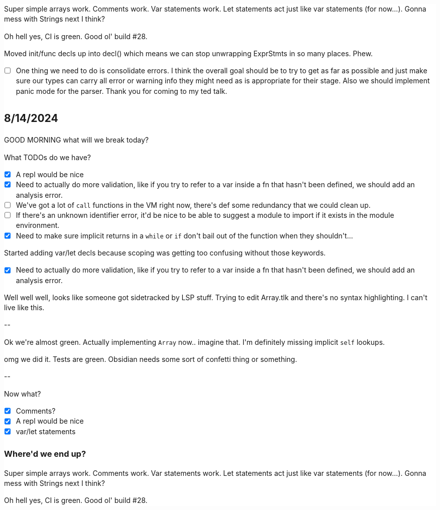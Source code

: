 Super simple arrays work. Comments work. Var statements work. Let statements act just like var statements (for now...). Gonna mess with Strings next I think?

Oh hell yes, CI is green. Good ol' build #28.

Moved init/func decls up into decl() which means we can stop unwrapping ExprStmts in so many places. Phew.

- [ ] One thing we need to do is consolidate errors. I think the overall goal should be to try to get as far as possible and just make sure our types can carry all error or warning info they might need as is appropriate for their stage. Also we should implement panic mode for the parser. Thank you for coming to my ted talk. 

## 8/14/2024

GOOD MORNING what will we break today?

What TODOs do we have?

- [x] A repl would be nice
- [x] Need to actually do more validation, like if you try to refer to a var inside a fn that hasn't been defined, we should add an analysis error.
- [ ] We've got a lot of `call` functions in the VM right now, there's def some redundancy that we could clean up.
- [ ] If there's an unknown identifier error, it'd be nice to be able to suggest a module to import if it exists in the module environment.
- [x] Need to make sure implicit returns in a `while` or `if` don't bail out of the function when they shouldn't...

Started adding var/let decls because scoping was getting too confusing without those keywords.

- [x] Need to actually do more validation, like if you try to refer to a var inside a fn that hasn't been defined, we should add an analysis error.

Well well well, looks like someone got sidetracked by LSP stuff. Trying to edit Array.tlk and there's no syntax highlighting. I can't live like this.

--

Ok we're almost green. Actually implementing `Array` now.. imagine that. I'm definitely missing implicit `self` lookups.

omg we did it. Tests are green. Obsidian needs some sort of confetti thing or something.

--

Now what?

- [x] Comments?
- [x] A repl would be nice
- [x] var/let statements

### Where'd we end up?

Super simple arrays work. Comments work. Var statements work. Let statements act just like var statements (for now...). Gonna mess with Strings next I think?

Oh hell yes, CI is green. Good ol' build #28.
